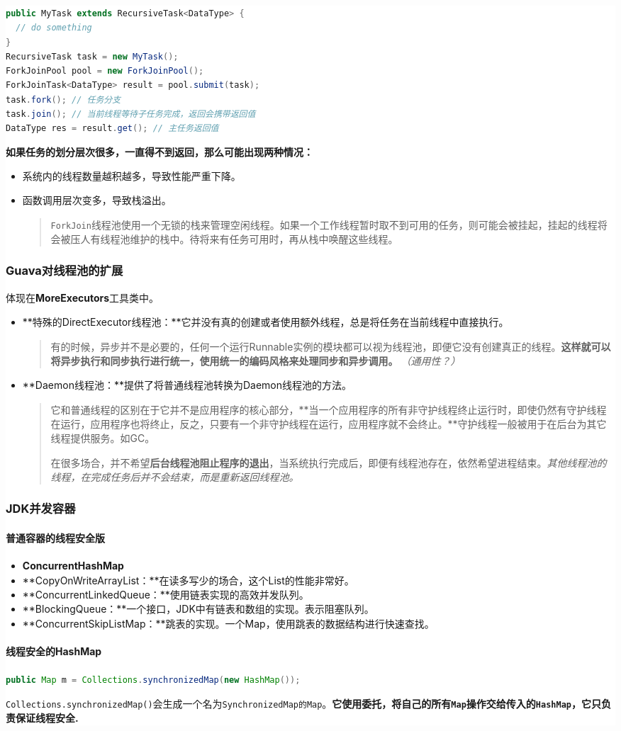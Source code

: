 
```java
public MyTask extends RecursiveTask<DataType> {
  // do something
}
RecursiveTask task = new MyTask();
ForkJoinPool pool = new ForkJoinPool();
ForkJoinTask<DataType> result = pool.submit(task);
task.fork(); // 任务分支
task.join(); // 当前线程等待子任务完成，返回会携带返回值
DataType res = result.get(); // 主任务返回值
```

**如果任务的划分层次很多，一直得不到返回，那么可能出现两种情况：**

* 系统内的线程数量越积越多，导致性能严重下降。

* 函数调用层次变多，导致栈溢出。

  > ​	`ForkJoin`线程池使用一个无锁的栈来管理空闲线程。如果一个工作线程暂时取不到可用的任务，则可能会被挂起，挂起的线程将会被压人有线程池维护的栈中。待将来有任务可用时，再从栈中唤醒这些线程。

### Guava对线程池的扩展

体现在**MoreExecutors**工具类中。

* **特殊的DirectExecutor线程池：**它并没有真的创建或者使用额外线程，总是将任务在当前线程中直接执行。

  > ​	有的时候，异步并不是必要的，任何一个运行Runnable实例的模块都可以视为线程池，即便它没有创建真正的线程。**这样就可以将异步执行和同步执行进行统一，使用统一的编码风格来处理同步和异步调用。** *（通用性？）*

* **Daemon线程池：**提供了将普通线程池转换为Daemon线程池的方法。

  > ​	它和普通线程的区别在于它并不是应用程序的核心部分，**当一个应用程序的所有非守护线程终止运行时，即使仍然有守护线程在运行，应用程序也将终止，反之，只要有一个非守护线程在运行，应用程序就不会终止。**守护线程一般被用于在后台为其它线程提供服务。如GC。
  >
  > ​	在很多场合，并不希望**后台线程池阻止程序的退出**，当系统执行完成后，即便有线程池存在，依然希望进程结束。*其他线程池的线程，在完成任务后并不会结束，而是重新返回线程池。*

### JDK并发容器

#### 普通容器的线程安全版

*  **ConcurrentHashMap**
* **CopyOnWriteArrayList：**在读多写少的场合，这个List的性能非常好。
* **ConcurrentLinkedQueue：**使用链表实现的高效并发队列。
* **BlockingQueue：**一个接口，JDK中有链表和数组的实现。表示阻塞队列。
* **ConcurrentSkipListMap：**跳表的实现。一个Map，使用跳表的数据结构进行快速查找。

#### 线程安全的HashMap

```java
public Map m = Collections.synchronizedMap(new HashMap());
```

`Collections.synchronizedMap()`会生成一个名为`SynchronizedMap的Map`。**它使用委托，将自己的所有`Map`操作交给传入的`HashMap`，它只负责保证线程安全.**


